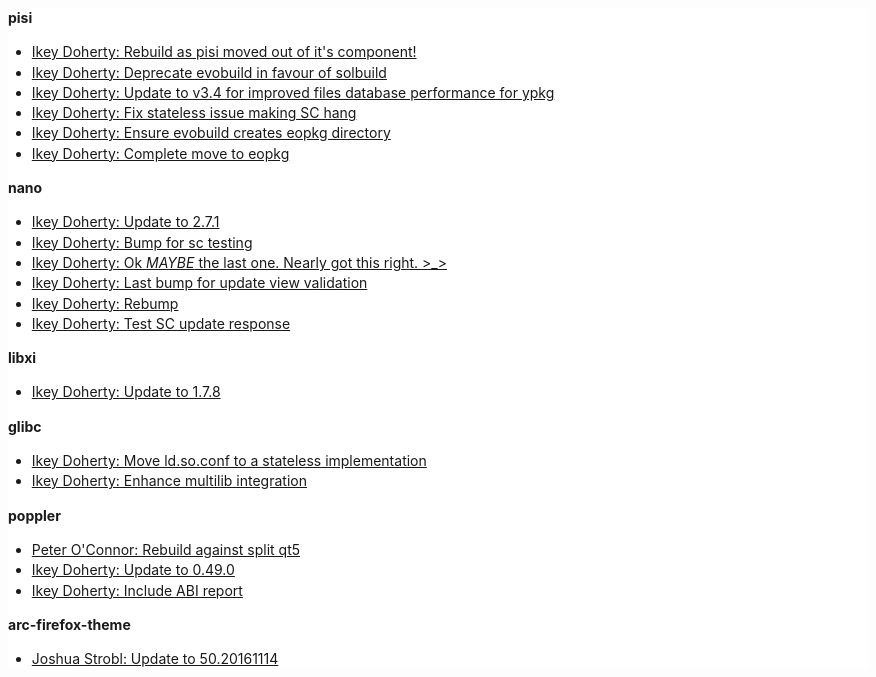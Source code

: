 
**pisi**

 - [Ikey Doherty: Rebuild as pisi moved out of it's component!](https://git.solus-project.com/packages/pisi/commit/?id=c909b1f)
 - [Ikey Doherty: Deprecate evobuild in favour of solbuild](https://git.solus-project.com/packages/pisi/commit/?id=48d30f0)
 - [Ikey Doherty: Update to v3.4 for improved files database performance for ypkg](https://git.solus-project.com/packages/pisi/commit/?id=b1e52a0)
 - [Ikey Doherty: Fix stateless issue making SC hang](https://git.solus-project.com/packages/pisi/commit/?id=4315191)
 - [Ikey Doherty: Ensure evobuild creates eopkg directory](https://git.solus-project.com/packages/pisi/commit/?id=f6b61c5)
 - [Ikey Doherty: Complete move to eopkg](https://git.solus-project.com/packages/pisi/commit/?id=8a72716)


**nano**

 - [Ikey Doherty: Update to 2.7.1](https://git.solus-project.com/packages/nano/commit/?id=9892632)
 - [Ikey Doherty: Bump for sc testing](https://git.solus-project.com/packages/nano/commit/?id=b350012)
 - [Ikey Doherty: Ok *MAYBE* the last one. Nearly got this right. >_>](https://git.solus-project.com/packages/nano/commit/?id=f206783)
 - [Ikey Doherty: Last bump for update view validation](https://git.solus-project.com/packages/nano/commit/?id=05d6e13)
 - [Ikey Doherty: Rebump](https://git.solus-project.com/packages/nano/commit/?id=7ec64cc)
 - [Ikey Doherty: Test SC update response](https://git.solus-project.com/packages/nano/commit/?id=51da526)


**libxi**

 - [Ikey Doherty: Update to 1.7.8](https://git.solus-project.com/packages/libxi/commit/?id=a1ad05b)


**glibc**

 - [Ikey Doherty: Move ld.so.conf to a stateless implementation](https://git.solus-project.com/packages/glibc/commit/?id=025dfd4)
 - [Ikey Doherty: Enhance multilib integration](https://git.solus-project.com/packages/glibc/commit/?id=ce3eeb3)


**poppler**

 - [Peter O'Connor: Rebuild against split qt5](https://git.solus-project.com/packages/poppler/commit/?id=664098e)
 - [Ikey Doherty: Update to 0.49.0](https://git.solus-project.com/packages/poppler/commit/?id=8da7dfe)
 - [Ikey Doherty: Include ABI report](https://git.solus-project.com/packages/poppler/commit/?id=ec4f3be)


**arc-firefox-theme**

 - [Joshua Strobl: Update to 50.20161114](https://git.solus-project.com/packages/arc-firefox-theme/commit/?id=f5ddd30)
